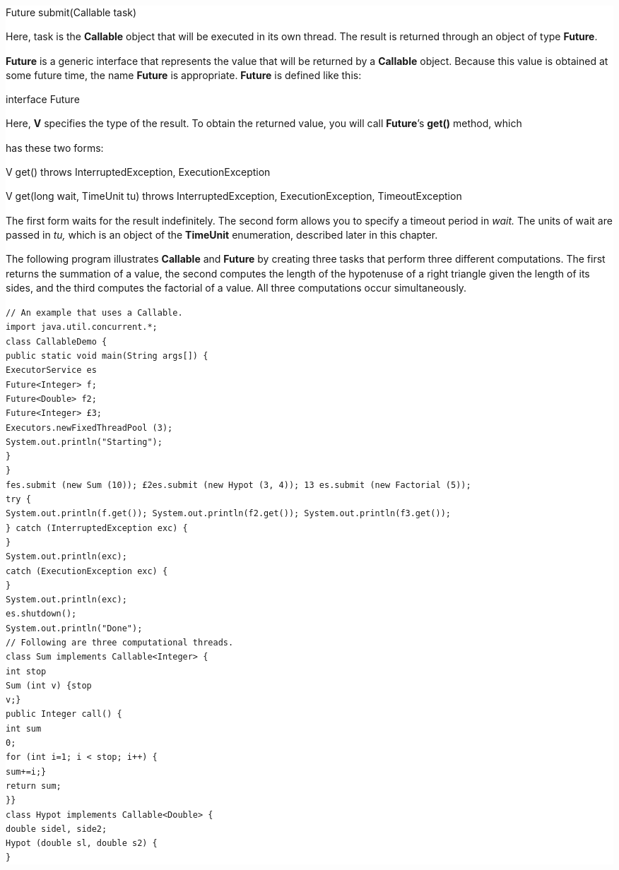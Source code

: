 <T> Future<T> submit(Callable<T> task)

Here, task is the **Callable** object that will be executed in its own thread. The result is returned through an object of type **Future**.

**Future** is a generic interface that represents the value that will be returned by a **Callable** object. Because this value is obtained at some future time, the name **Future** is appropriate. **Future** is defined like this:

interface Future<V>

Here, **V** specifies the type of the result. To obtain the returned value, you will call **Future**’s **get()** method, which

has these two forms:

V get() throws InterruptedException, ExecutionException  

V get(long wait, TimeUnit tu) throws InterruptedException, ExecutionException, TimeoutException

The first form waits for the result indefinitely. The second form allows you to specify a timeout period in _wait._ The units of wait are passed in _tu,_ which is an object of the **TimeUnit** enumeration, described later in this chapter.

The following program illustrates **Callable** and **Future** by creating three tasks that perform three different computations. The first returns the summation of a value, the second computes the length of the hypotenuse of a right triangle given the length of its sides, and the third computes the factorial of a value. All three computations occur simultaneously.  
```
// An example that uses a Callable.
import java.util.concurrent.*;
class CallableDemo {
public static void main(String args[]) {
ExecutorService es
Future<Integer> f;
Future<Double> f2;
Future<Integer> £3;
Executors.newFixedThreadPool (3);
System.out.println("Starting");
}
}
fes.submit (new Sum (10)); £2es.submit (new Hypot (3, 4)); 13 es.submit (new Factorial (5));
try {
System.out.println(f.get()); System.out.println(f2.get()); System.out.println(f3.get());
} catch (InterruptedException exc) {
}
System.out.println(exc);
catch (ExecutionException exc) {
}
System.out.println(exc);
es.shutdown();
System.out.println("Done");
// Following are three computational threads.
class Sum implements Callable<Integer> {
int stop
Sum (int v) {stop
v;}
public Integer call() {
int sum
0;
for (int i=1; i < stop; i++) {
sum+=i;}
return sum;
}}
class Hypot implements Callable<Double> {
double sidel, side2;
Hypot (double sl, double s2) {
}
```